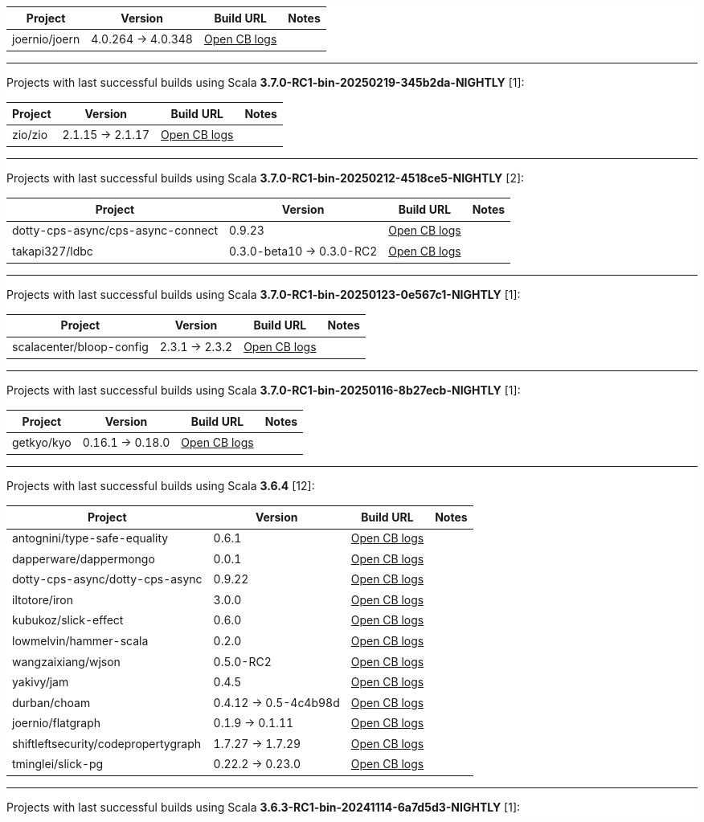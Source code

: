 | Project | Version | Build URL | Notes |
| ------- | ------- | --------- | ----- |
| joernio/joern | 4.0.264 -> 4.0.348 | [Open CB logs](https://github.com/VirtusLab/community-build3/actions/runs/14839150743/job/41658700561) |  |
<hr>
Projects with last successful builds using Scala <span style="font-weight:bold">3.7.0-RC1-bin-20250219-345b2da-NIGHTLY</span> [1]:<br>

| Project | Version | Build URL | Notes |
| ------- | ------- | --------- | ----- |
| zio/zio | 2.1.15 -> 2.1.17 | [Open CB logs](https://github.com/VirtusLab/community-build3/actions/runs/14839150743/job/41659035104) |  |
<hr>
Projects with last successful builds using Scala <span style="font-weight:bold">3.7.0-RC1-bin-20250212-4518ce5-NIGHTLY</span> [2]:<br>

| Project | Version | Build URL | Notes |
| ------- | ------- | --------- | ----- |
| dotty-cps-async/cps-async-connect | 0.9.23 | [Open CB logs](https://github.com/VirtusLab/community-build3/actions/runs/14839150743/job/41659044799) |  |
| takapi327/ldbc | 0.3.0-beta10 -> 0.3.0-RC2 | [Open CB logs](https://github.com/VirtusLab/community-build3/actions/runs/14839150743/job/41658455137) |  |
<hr>
Projects with last successful builds using Scala <span style="font-weight:bold">3.7.0-RC1-bin-20250123-0e567c1-NIGHTLY</span> [1]:<br>

| Project | Version | Build URL | Notes |
| ------- | ------- | --------- | ----- |
| scalacenter/bloop-config | 2.3.1 -> 2.3.2 | [Open CB logs](https://github.com/VirtusLab/community-build3/actions/runs/14839151130/job/41658513992) |  |
<hr>
Projects with last successful builds using Scala <span style="font-weight:bold">3.7.0-RC1-bin-20250116-8b27ecb-NIGHTLY</span> [1]:<br>

| Project | Version | Build URL | Notes |
| ------- | ------- | --------- | ----- |
| getkyo/kyo | 0.16.1 -> 0.18.0 | [Open CB logs](https://github.com/VirtusLab/community-build3/actions/runs/14839150743/job/41658465503) |  |
<hr>
Projects with last successful builds using Scala <span style="font-weight:bold">3.6.4</span> [12]:<br>

| Project | Version | Build URL | Notes |
| ------- | ------- | --------- | ----- |
| antognini/type-safe-equality | 0.6.1 | [Open CB logs](https://github.com/VirtusLab/community-build3/actions/runs/14839150743/job/41658449439) |  |
| dapperware/dappermongo | 0.0.1 | [Open CB logs](https://github.com/VirtusLab/community-build3/actions/runs/14839151130/job/41658577223) |  |
| dotty-cps-async/dotty-cps-async | 0.9.22 | [Open CB logs](https://github.com/VirtusLab/community-build3/actions/runs/14839150743/job/41659048281) |  |
| iltotore/iron | 3.0.0 | [Open CB logs](https://github.com/VirtusLab/community-build3/actions/runs/14839150743/job/41658592619) |  |
| kubukoz/slick-effect | 0.6.0 | [Open CB logs](https://github.com/VirtusLab/community-build3/actions/runs/14839150743/job/41659052309) |  |
| lowmelvin/hammer-scala | 0.2.0 | [Open CB logs](https://github.com/VirtusLab/community-build3/actions/runs/14839151130/job/41658620890) |  |
| wangzaixiang/wjson | 0.5.0-RC2 | [Open CB logs](https://github.com/VirtusLab/community-build3/actions/runs/14839151130/job/41658724796) |  |
| yakivy/jam | 0.4.5 | [Open CB logs](https://github.com/VirtusLab/community-build3/actions/runs/14839150743/job/41658954007) |  |
| durban/choam | 0.4.12 -> 0.5-4c4b98d | [Open CB logs](https://github.com/VirtusLab/community-build3/actions/runs/14839150743/job/41659058188) |  |
| joernio/flatgraph | 0.1.9 -> 0.1.11 | [Open CB logs](https://github.com/VirtusLab/community-build3/actions/runs/14839150743/job/41658697682) |  |
| shiftleftsecurity/codepropertygraph | 1.7.27 -> 1.7.29 | [Open CB logs](https://github.com/VirtusLab/community-build3/actions/runs/14839150743/job/41659163379) |  |
| tminglei/slick-pg | 0.22.2 -> 0.23.0 | [Open CB logs](https://github.com/VirtusLab/community-build3/actions/runs/14839150743/job/41658504152) |  |
<hr>
Projects with last successful builds using Scala <span style="font-weight:bold">3.6.3-RC1-bin-20241114-6a7d5d3-NIGHTLY</span> [1]:<br>
